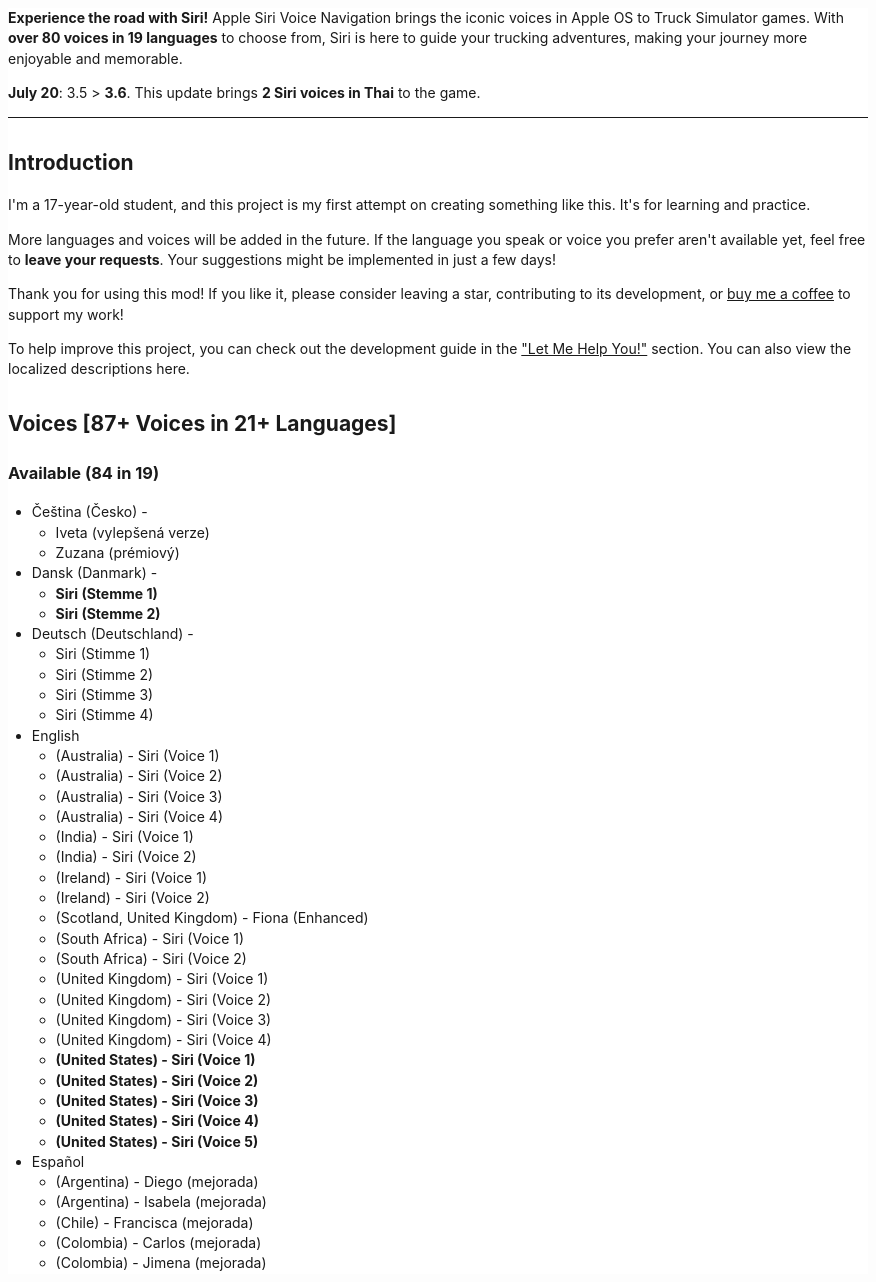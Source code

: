 **Experience the road with Siri!** Apple Siri Voice Navigation brings the iconic voices in Apple OS to Truck Simulator games. With **over 80 voices in 19 languages** to choose from, Siri is here to guide your trucking adventures, making your journey more enjoyable and memorable.

**July 20**: 3.5 > **3.6**. This update brings **2 Siri voices in Thai** to the game.

---

## Introduction

I'm a 17-year-old student, and this project is my first attempt on creating something like this. It's for learning and practice.

More languages and voices will be added in the future. If the language you speak or voice you prefer aren't available yet, feel free to **leave your requests**. Your suggestions might be implemented in just a few days!

Thank you for using this mod! If you like it, please consider leaving a star, contributing to its development, or [buy me a coffee](https://buymeacoffee.com/jonathanchiu) to support my work!

To help improve this project, you can check out the development guide in the ["Let Me Help You!"](#let-me-help-you) section. You can also view the localized descriptions here.

## Voices [87+ Voices in 21+ Languages]

### Available (84 in 19)

- Čeština (Česko) -
    - Iveta (vylepšená verze)
    - Zuzana (prémiový)
- Dansk (Danmark) -
    - **Siri (Stemme 1)**
    - **Siri (Stemme 2)**
- Deutsch (Deutschland) -
    - Siri (Stimme 1)
    - Siri (Stimme 2)
    - Siri (Stimme 3)
    - Siri (Stimme 4)
- English
    - (Australia) - Siri (Voice 1)
    - (Australia) - Siri (Voice 2)
    - (Australia) - Siri (Voice 3)
    - (Australia) - Siri (Voice 4)
    - (India) - Siri (Voice 1)
    - (India) - Siri (Voice 2)
    - (Ireland) - Siri (Voice 1)
    - (Ireland) - Siri (Voice 2)
    - (Scotland, United Kingdom) - Fiona (Enhanced)
    - (South Africa) - Siri (Voice 1)
    - (South Africa) - Siri (Voice 2)
    - (United Kingdom) - Siri (Voice 1)
    - (United Kingdom) - Siri (Voice 2)
    - (United Kingdom) - Siri (Voice 3)
    - (United Kingdom) - Siri (Voice 4)
    - **(United States) - Siri (Voice 1)**
    - **(United States) - Siri (Voice 2)**
    - **(United States) - Siri (Voice 3)**
    - **(United States) - Siri (Voice 4)**
    - **(United States) - Siri (Voice 5)**
- Español
    - (Argentina) - Diego (mejorada)
    - (Argentina) - Isabela (mejorada)
    - (Chile) - Francisca (mejorada)
    - (Colombia) - Carlos (mejorada)
    - (Colombia) - Jimena (mejorada)